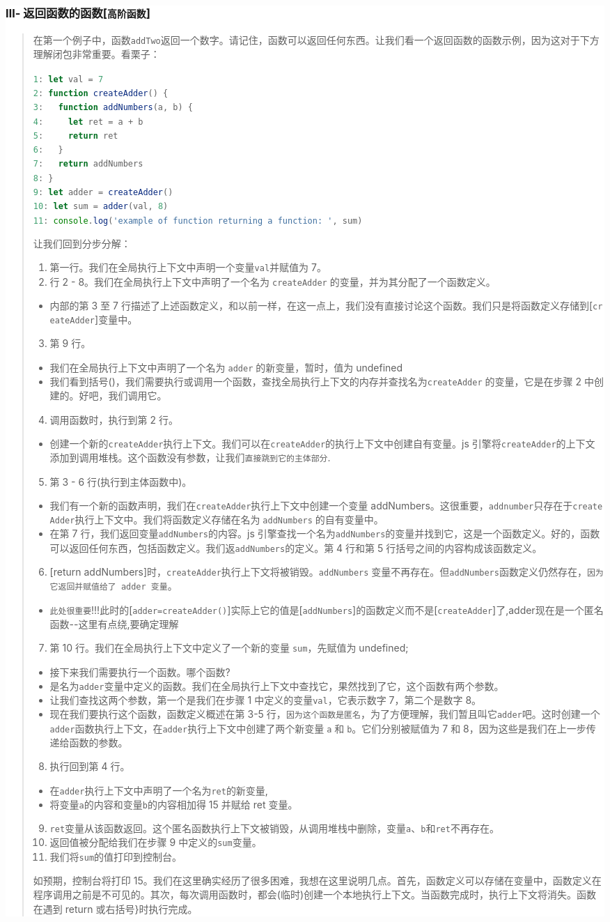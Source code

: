 ### Ⅲ- 返回函数的函数[`高阶函数`]

>在第一个例子中，函数`addTwo`返回一个数字。请记住，函数可以返回任何东西。让我们看一个返回函数的函数示例，因为这对于下方理解闭包非常重要。看栗子：
>
>```js
>1: let val = 7
>2: function createAdder() {
>3:   function addNumbers(a, b) {
>4:     let ret = a + b
>5:     return ret
>6:   }
>7:   return addNumbers
>8: }
>9: let adder = createAdder()
>10: let sum = adder(val, 8)
>11: console.log('example of function returning a function: ', sum)
>```
>
>让我们回到分步分解：
>
>1. 第一行。我们在全局执行上下文中声明一个变量`val`并赋值为 7。
>2. 行 2 - 8。我们在全局执行上下文中声明了一个名为 `createAdder` 的变量，并为其分配了一个函数定义。
>- 内部的第 3 至 7 行描述了上述函数定义，和以前一样，在这一点上，我们没有直接讨论这个函数。我们只是将函数定义存储到[`createAdder`]变量中。
>3. 第 9 行。
>- 我们在全局执行上下文中声明了一个名为 `adder` 的新变量，暂时，值为 undefined
>- 我们看到括号()，我们需要执行或调用一个函数，查找全局执行上下文的内存并查找名为`createAdder` 的变量，它是在步骤 2 中创建的。好吧，我们调用它。
>4. 调用函数时，执行到第 2 行。
>- 创建一个新的`createAdder`执行上下文。我们可以在`createAdder`的执行上下文中创建自有变量。js 引擎将`createAdder`的上下文添加到调用堆栈。这个函数没有参数，让我们`直接跳到它的主体部分`.
>5. 第 3 - 6 行(执行到主体函数中)。
>- 我们有一个新的函数声明，我们在`createAdder`执行上下文中创建一个变量 addNumbers。这很重要，`addnumber`只存在于`createAdder`执行上下文中。我们将函数定义存储在名为 `addNumbers` 的自有变量中。
>- 在第 7 行，我们返回变量`addNumbers`的内容。js 引擎查找一个名为`addNumbers`的变量并找到它，这是一个函数定义。好的，函数可以返回任何东西，包括函数定义。我们返`addNumbers`的定义。第 4 行和第 5 行括号之间的内容构成该函数定义。
>6. [return addNumbers]时，`createAdder`执行上下文将被销毁。`addNumbers` 变量不再存在。但`addNumbers`函数定义仍然存在，`因为它返回并赋值给了 adder 变量`。   
>- `此处很重要`!!!此时的[`adder=createAdder()`]实际上它的值是[`addNumbers`]的函数定义而不是[`createAdder`]了,adder现在是一个匿名函数--这里有点绕,要确定理解
>7. 第 10 行。我们在全局执行上下文中定义了一个新的变量 `sum`，先赋值为 undefined;
>- 接下来我们需要执行一个函数。哪个函数?
>  - 是名为`adder`变量中定义的函数。我们在全局执行上下文中查找它，果然找到了它，这个函数有两个参数。
>  - 让我们查找这两个参数，第一个是我们在步骤 1 中定义的变量`val`，它表示数字 7，第二个是数字 8。
>- 现在我们要执行这个函数，函数定义概述在第 3-5 行，`因为这个函数是匿名`，为了方便理解，我们暂且叫它`adder`吧。这时创建一个`adder`函数执行上下文，在`adder`执行上下文中创建了两个新变量 `a` 和 `b`。它们分别被赋值为 7 和 8，因为这些是我们在上一步传递给函数的参数。
>8. 执行回到第 4 行。
>- 在`adder`执行上下文中声明了一个名为`ret`的新变量,
>- 将变量`a`的内容和变量`b`的内容相加得 15 并赋给 ret 变量。
>9. `ret`变量从该函数返回。这个匿名函数执行上下文被销毁，从调用堆栈中删除，变量`a`、`b`和`ret`不再存在。
>10. 返回值被分配给我们在步骤 9 中定义的`sum`变量。
>11. 我们将`sum`的值打印到控制台。
>
>如预期，控制台将打印 15。我们在这里确实经历了很多困难，我想在这里说明几点。首先，函数定义可以存储在变量中，函数定义在程序调用之前是不可见的。其次，每次调用函数时，都会(临时)创建一个本地执行上下文。当函数完成时，执行上下文将消失。函数在遇到 return 或右括号}时执行完成。

